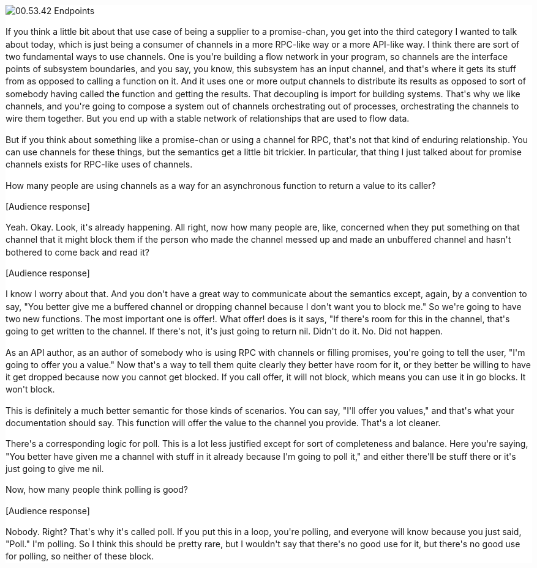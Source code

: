 ![00.53.42 Endpoints](InsideTransducers/00.53.42.jpg)

If you think a little bit about that use case of being a supplier to a promise-chan, you get into the third category I wanted to talk about today, which is just being a consumer of channels in a more RPC-like way or a more API-like way. I think there are sort of two fundamental ways to use channels. One is you're building a flow network in your program, so channels are the interface points of subsystem boundaries, and you say, you know, this subsystem has an input channel, and that's where it gets its stuff from as opposed to calling a function on it. And it uses one or more output channels to distribute its results as opposed to sort of somebody having called the function and getting the results. That decoupling is import for building systems. That's why we like channels, and you're going to compose a system out of channels orchestrating out of processes, orchestrating the channels to wire them together. But you end up with a stable network of relationships that are used to flow data.

But if you think about something like a promise-chan or using a channel for RPC, that's not that kind of enduring relationship. You can use channels for these things, but the semantics get a little bit trickier. In particular, that thing I just talked about for promise channels exists for RPC-like uses of channels.

How many people are using channels as a way for an asynchronous function to return a value to its caller?

[Audience response]

Yeah. Okay. Look, it's already happening. All right, now how many people are, like, concerned when they put something on that channel that it might block them if the person who made the channel messed up and made an unbuffered channel and hasn't bothered to come back and read it?

[Audience response]

I know I worry about that. And you don't have a great way to communicate about the semantics except, again, by a convention to say, "You better give me a buffered channel or dropping channel because I don't want you to block me." So we're going to have two new functions. The most important one is offer!. What offer! does is it says, "If there's room for this in the channel, that's going to get written to the channel. If there's not, it's just going to return nil. Didn't do it. No. Did not happen.

As an API author, as an author of somebody who is using RPC with channels or filling promises, you're going to tell the user, "I'm going to offer you a value." Now that's a way to tell them quite clearly they better have room for it, or they better be willing to have it get dropped because now you cannot get blocked. If you call offer, it will not block, which means you can use it in go blocks. It won't block.

This is definitely a much better semantic for those kinds of scenarios. You can say, "I'll offer you values," and that's what your documentation should say. This function will offer the value to the channel you provide. That's a lot cleaner.

There's a corresponding logic for poll. This is a lot less justified except for sort of completeness and balance. Here you're saying, "You better have given me a channel with stuff in it already because I'm going to poll it," and either there'll be stuff there or it's just going to give me nil. 

Now, how many people think polling is good?

[Audience response]

Nobody. Right? That's why it's called poll. If you put this in a loop, you're polling, and everyone will know because you just said, "Poll." I'm polling. So I think this should be pretty rare, but I wouldn't say that there's no good use for it, but there's no good use for polling, so neither of these block.
 